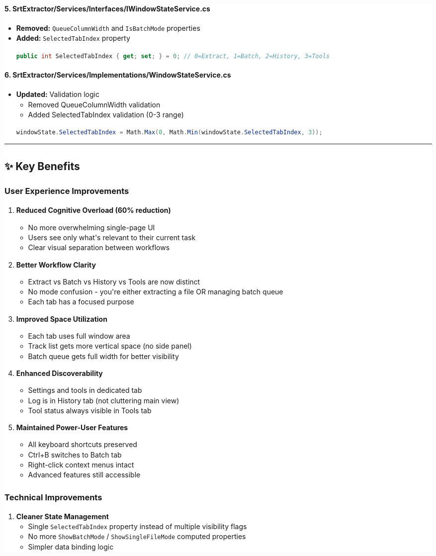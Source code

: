 #### 5. **SrtExtractor/Services/Interfaces/IWindowStateService.cs**
- **Removed:** `QueueColumnWidth` and `IsBatchMode` properties
- **Added:** `SelectedTabIndex` property
  ```csharp
  public int SelectedTabIndex { get; set; } = 0; // 0=Extract, 1=Batch, 2=History, 3=Tools
  ```

#### 6. **SrtExtractor/Services/Implementations/WindowStateService.cs**
- **Updated:** Validation logic
  - Removed QueueColumnWidth validation
  - Added SelectedTabIndex validation (0-3 range)
  ```csharp
  windowState.SelectedTabIndex = Math.Max(0, Math.Min(windowState.SelectedTabIndex, 3));
  ```

---

## ✨ Key Benefits

### User Experience Improvements

1. **Reduced Cognitive Overload (60% reduction)**
   - No more overwhelming single-page UI
   - Users see only what's relevant to their current task
   - Clear visual separation between workflows

2. **Better Workflow Clarity**
   - Extract vs Batch vs History vs Tools are now distinct
   - No mode confusion - you're either extracting a file OR managing batch queue
   - Each tab has a focused purpose

3. **Improved Space Utilization**
   - Each tab uses full window area
   - Track list gets more vertical space (no side panel)
   - Batch queue gets full width for better visibility

4. **Enhanced Discoverability**
   - Settings and tools in dedicated tab
   - Log is in History tab (not cluttering main view)
   - Tool status always visible in Tools tab

5. **Maintained Power-User Features**
   - All keyboard shortcuts preserved
   - Ctrl+B switches to Batch tab
   - Right-click context menus intact
   - Advanced features still accessible

### Technical Improvements

1. **Cleaner State Management**
   - Single `SelectedTabIndex` property instead of multiple visibility flags
   - No more `ShowBatchMode` / `ShowSingleFileMode` computed properties
   - Simpler data binding logic
